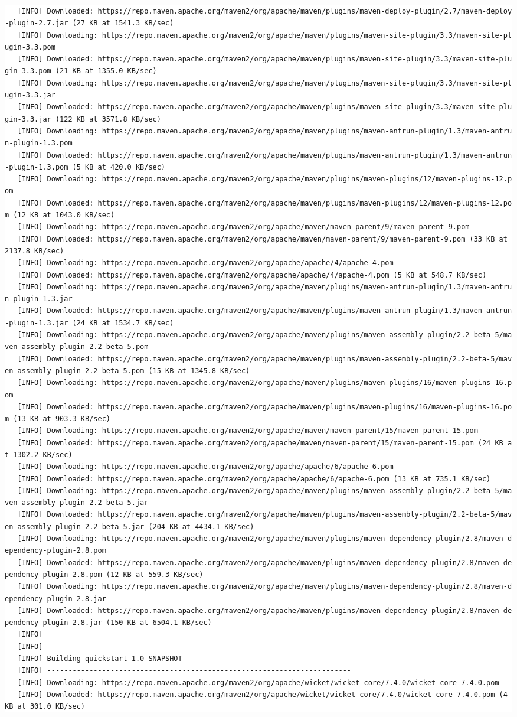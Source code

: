        [INFO] Downloaded: https://repo.maven.apache.org/maven2/org/apache/maven/plugins/maven-deploy-plugin/2.7/maven-deploy-plugin-2.7.jar (27 KB at 1541.3 KB/sec)
       [INFO] Downloading: https://repo.maven.apache.org/maven2/org/apache/maven/plugins/maven-site-plugin/3.3/maven-site-plugin-3.3.pom
       [INFO] Downloaded: https://repo.maven.apache.org/maven2/org/apache/maven/plugins/maven-site-plugin/3.3/maven-site-plugin-3.3.pom (21 KB at 1355.0 KB/sec)
       [INFO] Downloading: https://repo.maven.apache.org/maven2/org/apache/maven/plugins/maven-site-plugin/3.3/maven-site-plugin-3.3.jar
       [INFO] Downloaded: https://repo.maven.apache.org/maven2/org/apache/maven/plugins/maven-site-plugin/3.3/maven-site-plugin-3.3.jar (122 KB at 3571.8 KB/sec)
       [INFO] Downloading: https://repo.maven.apache.org/maven2/org/apache/maven/plugins/maven-antrun-plugin/1.3/maven-antrun-plugin-1.3.pom
       [INFO] Downloaded: https://repo.maven.apache.org/maven2/org/apache/maven/plugins/maven-antrun-plugin/1.3/maven-antrun-plugin-1.3.pom (5 KB at 420.0 KB/sec)
       [INFO] Downloading: https://repo.maven.apache.org/maven2/org/apache/maven/plugins/maven-plugins/12/maven-plugins-12.pom
       [INFO] Downloaded: https://repo.maven.apache.org/maven2/org/apache/maven/plugins/maven-plugins/12/maven-plugins-12.pom (12 KB at 1043.0 KB/sec)
       [INFO] Downloading: https://repo.maven.apache.org/maven2/org/apache/maven/maven-parent/9/maven-parent-9.pom
       [INFO] Downloaded: https://repo.maven.apache.org/maven2/org/apache/maven/maven-parent/9/maven-parent-9.pom (33 KB at 2137.8 KB/sec)
       [INFO] Downloading: https://repo.maven.apache.org/maven2/org/apache/apache/4/apache-4.pom
       [INFO] Downloaded: https://repo.maven.apache.org/maven2/org/apache/apache/4/apache-4.pom (5 KB at 548.7 KB/sec)
       [INFO] Downloading: https://repo.maven.apache.org/maven2/org/apache/maven/plugins/maven-antrun-plugin/1.3/maven-antrun-plugin-1.3.jar
       [INFO] Downloaded: https://repo.maven.apache.org/maven2/org/apache/maven/plugins/maven-antrun-plugin/1.3/maven-antrun-plugin-1.3.jar (24 KB at 1534.7 KB/sec)
       [INFO] Downloading: https://repo.maven.apache.org/maven2/org/apache/maven/plugins/maven-assembly-plugin/2.2-beta-5/maven-assembly-plugin-2.2-beta-5.pom
       [INFO] Downloaded: https://repo.maven.apache.org/maven2/org/apache/maven/plugins/maven-assembly-plugin/2.2-beta-5/maven-assembly-plugin-2.2-beta-5.pom (15 KB at 1345.8 KB/sec)
       [INFO] Downloading: https://repo.maven.apache.org/maven2/org/apache/maven/plugins/maven-plugins/16/maven-plugins-16.pom
       [INFO] Downloaded: https://repo.maven.apache.org/maven2/org/apache/maven/plugins/maven-plugins/16/maven-plugins-16.pom (13 KB at 903.3 KB/sec)
       [INFO] Downloading: https://repo.maven.apache.org/maven2/org/apache/maven/maven-parent/15/maven-parent-15.pom
       [INFO] Downloaded: https://repo.maven.apache.org/maven2/org/apache/maven/maven-parent/15/maven-parent-15.pom (24 KB at 1302.2 KB/sec)
       [INFO] Downloading: https://repo.maven.apache.org/maven2/org/apache/apache/6/apache-6.pom
       [INFO] Downloaded: https://repo.maven.apache.org/maven2/org/apache/apache/6/apache-6.pom (13 KB at 735.1 KB/sec)
       [INFO] Downloading: https://repo.maven.apache.org/maven2/org/apache/maven/plugins/maven-assembly-plugin/2.2-beta-5/maven-assembly-plugin-2.2-beta-5.jar
       [INFO] Downloaded: https://repo.maven.apache.org/maven2/org/apache/maven/plugins/maven-assembly-plugin/2.2-beta-5/maven-assembly-plugin-2.2-beta-5.jar (204 KB at 4434.1 KB/sec)
       [INFO] Downloading: https://repo.maven.apache.org/maven2/org/apache/maven/plugins/maven-dependency-plugin/2.8/maven-dependency-plugin-2.8.pom
       [INFO] Downloaded: https://repo.maven.apache.org/maven2/org/apache/maven/plugins/maven-dependency-plugin/2.8/maven-dependency-plugin-2.8.pom (12 KB at 559.3 KB/sec)
       [INFO] Downloading: https://repo.maven.apache.org/maven2/org/apache/maven/plugins/maven-dependency-plugin/2.8/maven-dependency-plugin-2.8.jar
       [INFO] Downloaded: https://repo.maven.apache.org/maven2/org/apache/maven/plugins/maven-dependency-plugin/2.8/maven-dependency-plugin-2.8.jar (150 KB at 6504.1 KB/sec)
       [INFO]                                                                         
       [INFO] ------------------------------------------------------------------------
       [INFO] Building quickstart 1.0-SNAPSHOT
       [INFO] ------------------------------------------------------------------------
       [INFO] Downloading: https://repo.maven.apache.org/maven2/org/apache/wicket/wicket-core/7.4.0/wicket-core-7.4.0.pom
       [INFO] Downloaded: https://repo.maven.apache.org/maven2/org/apache/wicket/wicket-core/7.4.0/wicket-core-7.4.0.pom (4 KB at 301.0 KB/sec)